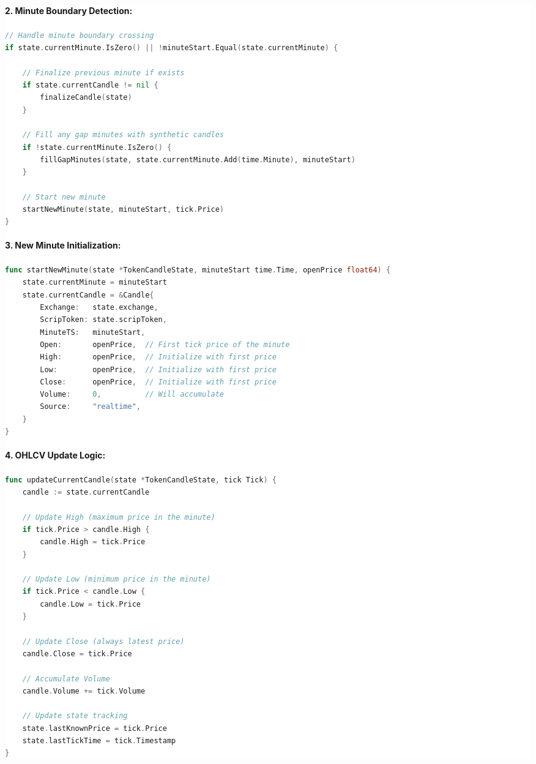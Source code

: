 
#### **2. Minute Boundary Detection:**
```go
// Handle minute boundary crossing
if state.currentMinute.IsZero() || !minuteStart.Equal(state.currentMinute) {
    
    // Finalize previous minute if exists
    if state.currentCandle != nil {
        finalizeCandle(state)
    }
    
    // Fill any gap minutes with synthetic candles
    if !state.currentMinute.IsZero() {
        fillGapMinutes(state, state.currentMinute.Add(time.Minute), minuteStart)
    }
    
    // Start new minute
    startNewMinute(state, minuteStart, tick.Price)
}
```

#### **3. New Minute Initialization:**
```go
func startNewMinute(state *TokenCandleState, minuteStart time.Time, openPrice float64) {
    state.currentMinute = minuteStart
    state.currentCandle = &Candle{
        Exchange:   state.exchange,
        ScripToken: state.scripToken,
        MinuteTS:   minuteStart,
        Open:       openPrice,  // First tick price of the minute
        High:       openPrice,  // Initialize with first price
        Low:        openPrice,  // Initialize with first price
        Close:      openPrice,  // Initialize with first price
        Volume:     0,          // Will accumulate
        Source:     "realtime",
    }
}
```

#### **4. OHLCV Update Logic:**
```go
func updateCurrentCandle(state *TokenCandleState, tick Tick) {
    candle := state.currentCandle
    
    // Update High (maximum price in the minute)
    if tick.Price > candle.High {
        candle.High = tick.Price
    }
    
    // Update Low (minimum price in the minute)
    if tick.Price < candle.Low {
        candle.Low = tick.Price
    }
    
    // Update Close (always latest price)
    candle.Close = tick.Price
    
    // Accumulate Volume
    candle.Volume += tick.Volume
    
    // Update state tracking
    state.lastKnownPrice = tick.Price
    state.lastTickTime = tick.Timestamp
}
```